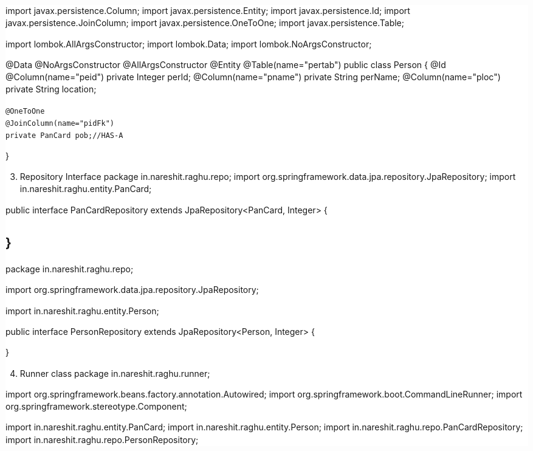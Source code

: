 import javax.persistence.Column;
import javax.persistence.Entity;
import javax.persistence.Id;
import javax.persistence.JoinColumn;
import javax.persistence.OneToOne;
import javax.persistence.Table;

import lombok.AllArgsConstructor;
import lombok.Data;
import lombok.NoArgsConstructor;

@Data
@NoArgsConstructor
@AllArgsConstructor
@Entity
@Table(name="pertab")
public class Person {
	@Id
	@Column(name="peid")
	private Integer perId;
	@Column(name="pname")
	private String perName;
	@Column(name="ploc")
	private String location;

	@OneToOne
	@JoinColumn(name="pidFk")
	private PanCard pob;//HAS-A
}

3. Repository Interface
package in.nareshit.raghu.repo;
import org.springframework.data.jpa.repository.JpaRepository;
import in.nareshit.raghu.entity.PanCard;

public interface PanCardRepository extends JpaRepository<PanCard, Integer> {

}
---
package in.nareshit.raghu.repo;

import org.springframework.data.jpa.repository.JpaRepository;

import in.nareshit.raghu.entity.Person;

public interface PersonRepository extends JpaRepository<Person, Integer> {

}

4. Runner class
package in.nareshit.raghu.runner;

import org.springframework.beans.factory.annotation.Autowired;
import org.springframework.boot.CommandLineRunner;
import org.springframework.stereotype.Component;

import in.nareshit.raghu.entity.PanCard;
import in.nareshit.raghu.entity.Person;
import in.nareshit.raghu.repo.PanCardRepository;
import in.nareshit.raghu.repo.PersonRepository;
